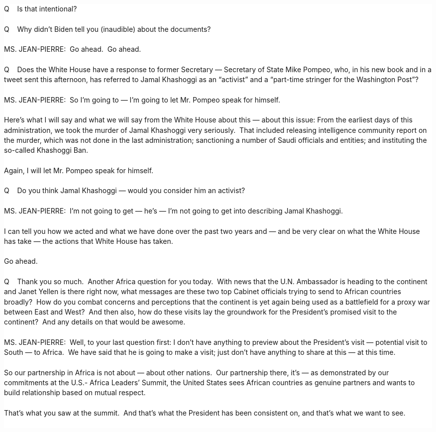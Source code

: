 Q    Is that intentional?  
   
Q    Why didn’t Biden tell you (inaudible) about the documents?  
   
MS. JEAN-PIERRE:  Go ahead.  Go ahead.   
   
Q    Does the White House have a response to former Secretary —
Secretary of State Mike Pompeo, who, in his new book and in a tweet sent
this afternoon, has referred to Jamal Khashoggi as an “activist” and a
“part-time stringer for the Washington Post”?   
   
MS. JEAN-PIERRE:  So I’m going to — I’m going to let Mr. Pompeo speak
for himself.  
   
Here’s what I will say and what we will say from the White House about
this — about this issue: From the earliest days of this administration,
we took the murder of Jamal Khashoggi very seriously.  That included
releasing intelligence community report on the murder, which was not
done in the last administration; sanctioning a number of Saudi officials
and entities; and instituting the so-called Khashoggi Ban.   
   
Again, I will let Mr. Pompeo speak for himself.   
   
Q    Do you think Jamal Khashoggi — would you consider him an
activist?  
   
MS. JEAN-PIERRE:  I’m not going to get — he’s — I’m not going to get
into describing Jamal Khashoggi.  
   
I can tell you how we acted and what we have done over the past two
years and — and be very clear on what the White House has take — the
actions that White House has taken.   
   
Go ahead.  
   
Q    Thank you so much.  Another Africa question for you today.  With
news that the U.N. Ambassador is heading to the continent and Janet
Yellen is there right now, what messages are these two top Cabinet
officials trying to send to African countries broadly?  How do you
combat concerns and perceptions that the continent is yet again being
used as a battlefield for a proxy war between East and West?  And then
also, how do these visits lay the groundwork for the President’s
promised visit to the continent?  And any details on that would be
awesome.   
   
MS. JEAN-PIERRE:  Well, to your last question first: I don’t have
anything to preview about the President’s visit — potential visit to
South — to Africa.  We have said that he is going to make a visit; just
don’t have anything to share at this — at this time.   
   
So our partnership in Africa is not about — about other nations.  Our
partnership there, it’s — as demonstrated by our commitments at the
U.S.- Africa Leaders’ Summit, the United States sees African countries
as genuine partners and wants to build relationship based on mutual
respect.   
   
That’s what you saw at the summit.  And that’s what the President has
been consistent on, and that’s what we want to see.   
   